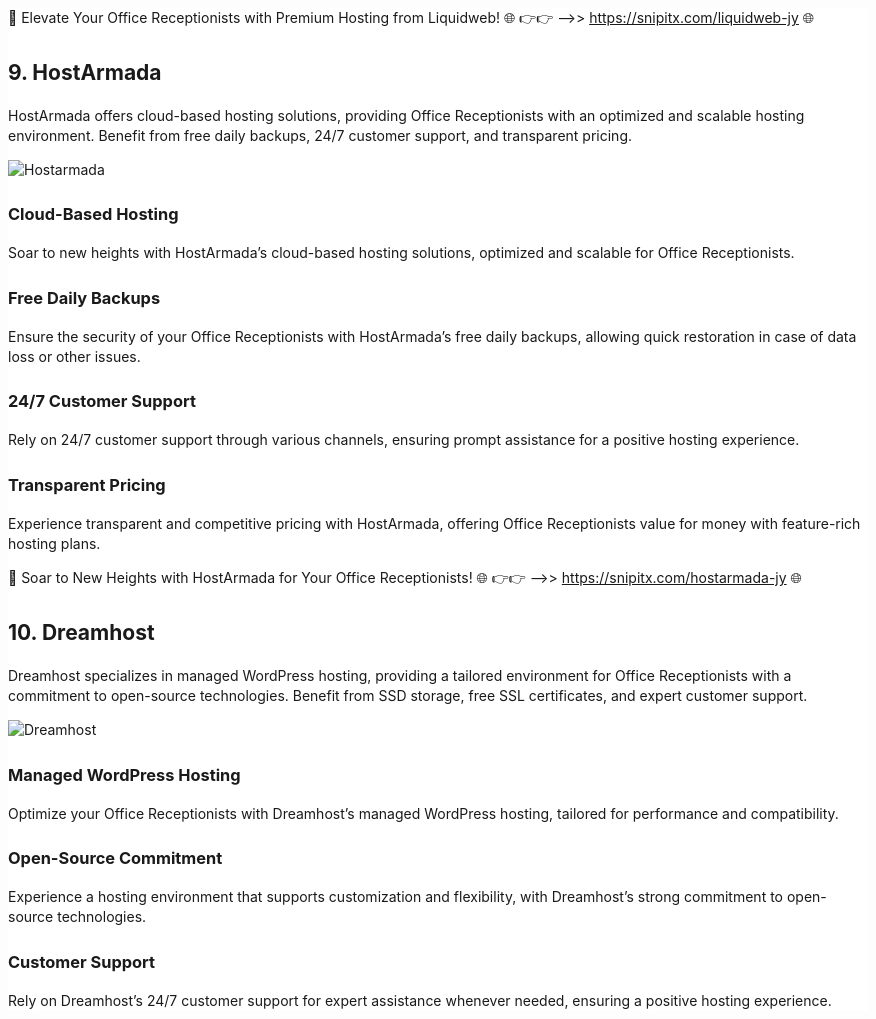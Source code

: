 🚀 Elevate Your Office Receptionists with Premium Hosting from Liquidweb! 🌐
👉👉 -->> https://snipitx.com/liquidweb-jy 🌐

## 9. HostArmada

HostArmada offers cloud-based hosting solutions, providing Office Receptionists with an optimized and scalable hosting environment. Benefit from free daily backups, 24/7 customer support, and transparent pricing.

![Hostarmada](https://i.imgur.com/KFbdf3o.jpeg "Hostarmada Hosting")

### Cloud-Based Hosting
Soar to new heights with HostArmada’s cloud-based hosting solutions, optimized and scalable for Office Receptionists.

### Free Daily Backups
Ensure the security of your Office Receptionists with HostArmada’s free daily backups, allowing quick restoration in case of data loss or other issues.

### 24/7 Customer Support
Rely on 24/7 customer support through various channels, ensuring prompt assistance for a positive hosting experience.

### Transparent Pricing
Experience transparent and competitive pricing with HostArmada, offering Office Receptionists value for money with feature-rich hosting plans.

🚀 Soar to New Heights with HostArmada for Your Office Receptionists! 🌐
👉👉 -->> https://snipitx.com/hostarmada-jy 🌐

## 10. Dreamhost

Dreamhost specializes in managed WordPress hosting, providing a tailored environment for Office Receptionists with a commitment to open-source technologies. Benefit from SSD storage, free SSL certificates, and expert customer support.

![Dreamhost](https://i.imgur.com/rXIg8ip.jpeg "Dreamhost Hosting")

### Managed WordPress Hosting
Optimize your Office Receptionists with Dreamhost’s managed WordPress hosting, tailored for performance and compatibility.

### Open-Source Commitment
Experience a hosting environment that supports customization and flexibility, with Dreamhost’s strong commitment to open-source technologies.

### Customer Support
Rely on Dreamhost’s 24/7 customer support for expert assistance whenever needed, ensuring a positive hosting experience.
